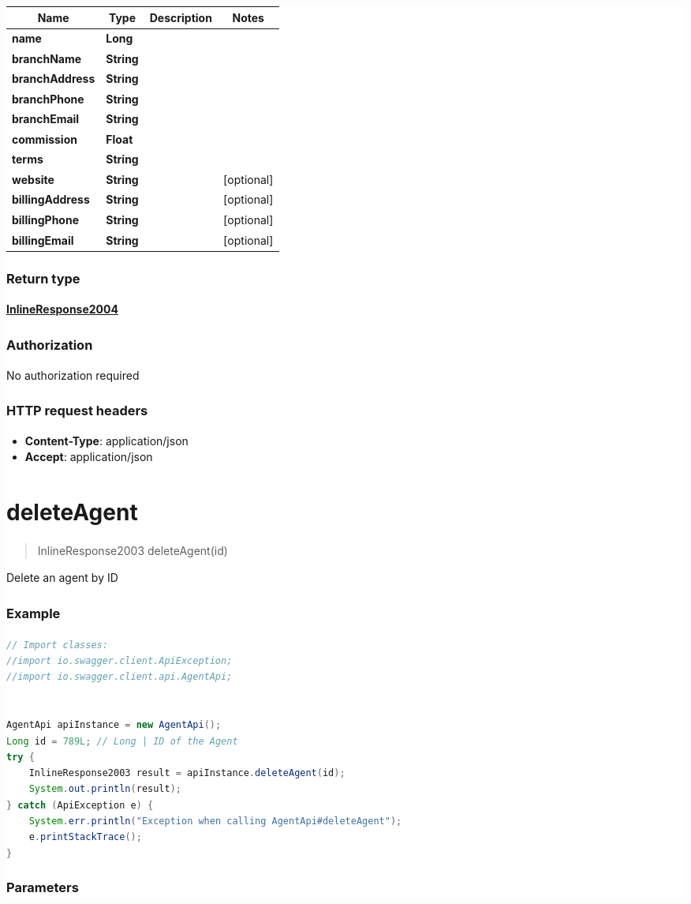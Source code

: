 Name | Type | Description  | Notes
------------- | ------------- | ------------- | -------------
 **name** | **Long**|  |
 **branchName** | **String**|  |
 **branchAddress** | **String**|  |
 **branchPhone** | **String**|  |
 **branchEmail** | **String**|  |
 **commission** | **Float**|  |
 **terms** | **String**|  |
 **website** | **String**|  | [optional]
 **billingAddress** | **String**|  | [optional]
 **billingPhone** | **String**|  | [optional]
 **billingEmail** | **String**|  | [optional]

### Return type

[**InlineResponse2004**](InlineResponse2004.md)

### Authorization

No authorization required

### HTTP request headers

 - **Content-Type**: application/json
 - **Accept**: application/json

<a name="deleteAgent"></a>
# **deleteAgent**
> InlineResponse2003 deleteAgent(id)

Delete an agent by ID

### Example
```java
// Import classes:
//import io.swagger.client.ApiException;
//import io.swagger.client.api.AgentApi;


AgentApi apiInstance = new AgentApi();
Long id = 789L; // Long | ID of the Agent
try {
    InlineResponse2003 result = apiInstance.deleteAgent(id);
    System.out.println(result);
} catch (ApiException e) {
    System.err.println("Exception when calling AgentApi#deleteAgent");
    e.printStackTrace();
}
```

### Parameters
